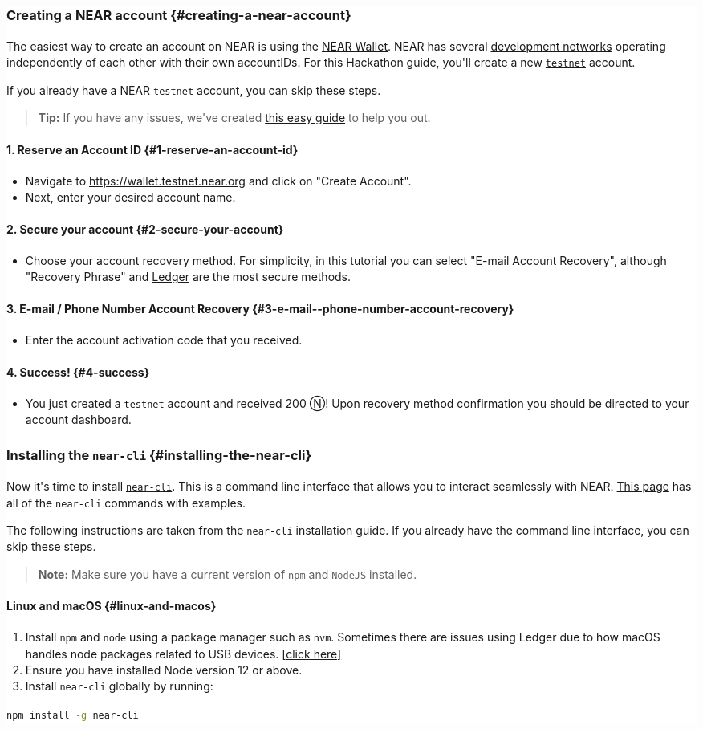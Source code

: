 
### Creating a NEAR account {#creating-a-near-account}

The easiest way to create an account on NEAR is using the [NEAR Wallet](https://wallet.testnet.near.org/).
NEAR has several [development networks](/docs/concepts/networks) operating independently of
each other with their own accountIDs. For this Hackathon guide, you'll create a new
[`testnet`](/docs/develop/basics/create-account#creating-a-testnet-account) account.

If you already have a NEAR `testnet` account, you can [skip these steps](#installing-the-near-cli).

> **Tip:** If you have any issues, we've created [this easy guide](/docs/develop/basics/create-account) to help you out.

#### 1. Reserve an Account ID {#1-reserve-an-account-id}

* Navigate to https://wallet.testnet.near.org and click on "Create Account".
* Next, enter your desired account name.
  
#### 2. Secure your account {#2-secure-your-account}

* Choose your account recovery method. For simplicity, in this tutorial you can select
  "E-mail Account Recovery", although "Recovery Phrase" and [Ledger](https://www.ledger.com/)
  are the most secure methods.

#### 3. E-mail / Phone Number Account Recovery {#3-e-mail--phone-number-account-recovery}

* Enter the account activation code that you received.

#### 4. Success! {#4-success}

* You just created a `testnet` account and received 200 Ⓝ! Upon recovery method confirmation
  you should be directed to your account dashboard.


### Installing the `near-cli` {#installing-the-near-cli}

Now it's time to install [`near-cli`](/docs/tools/near-cli#setup). This is a command line interface
that allows you to interact seamlessly with NEAR. [This page](/docs/tools/near-cli) has all of the
`near-cli` commands with examples.

The following instructions are taken from the `near-cli` [installation
guide](https://docs.near.org/docs/tools/near-cli#setup). If you already have the command line
interface, you can [skip these steps](#first-steps).

> **Note:** Make sure you have a current version of `npm` and `NodeJS` installed.

#### Linux and macOS {#linux-and-macos}

1. Install `npm` and `node` using a package manager such as `nvm`. Sometimes there are issues
   using Ledger due to how macOS handles node packages related to USB devices.
   [[click here]](https://nodejs.org/en/download/package-manager/)
2. Ensure you have installed Node version 12 or above.
3. Install `near-cli` globally by running:

```bash
npm install -g near-cli
```
